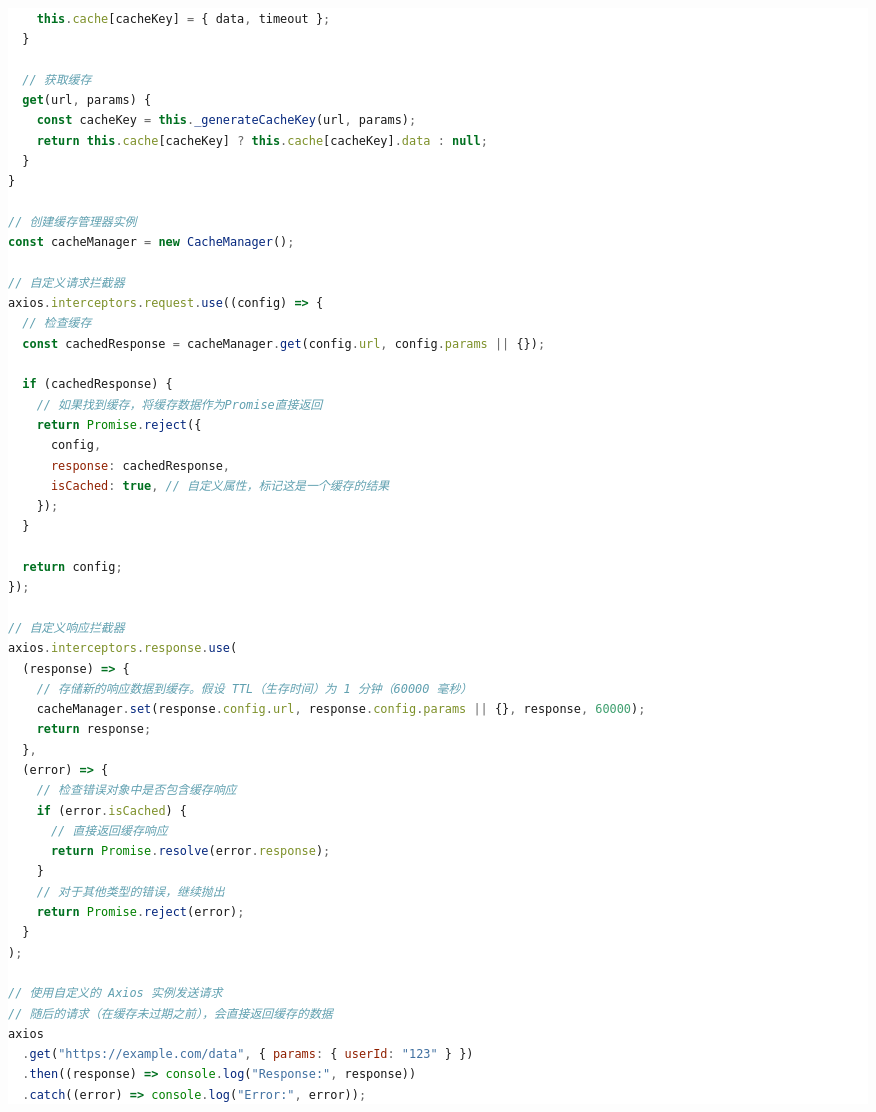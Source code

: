 ```javascript
    this.cache[cacheKey] = { data, timeout };
  }

  // 获取缓存
  get(url, params) {
    const cacheKey = this._generateCacheKey(url, params);
    return this.cache[cacheKey] ? this.cache[cacheKey].data : null;
  }
}

// 创建缓存管理器实例
const cacheManager = new CacheManager();

// 自定义请求拦截器
axios.interceptors.request.use((config) => {
  // 检查缓存
  const cachedResponse = cacheManager.get(config.url, config.params || {});

  if (cachedResponse) {
    // 如果找到缓存，将缓存数据作为Promise直接返回
    return Promise.reject({
      config,
      response: cachedResponse,
      isCached: true, // 自定义属性，标记这是一个缓存的结果
    });
  }

  return config;
});

// 自定义响应拦截器
axios.interceptors.response.use(
  (response) => {
    // 存储新的响应数据到缓存。假设 TTL（生存时间）为 1 分钟（60000 毫秒）
    cacheManager.set(response.config.url, response.config.params || {}, response, 60000);
    return response;
  },
  (error) => {
    // 检查错误对象中是否包含缓存响应
    if (error.isCached) {
      // 直接返回缓存响应
      return Promise.resolve(error.response);
    }
    // 对于其他类型的错误，继续抛出
    return Promise.reject(error);
  }
);

// 使用自定义的 Axios 实例发送请求
// 随后的请求（在缓存未过期之前），会直接返回缓存的数据
axios
  .get("https://example.com/data", { params: { userId: "123" } })
  .then((response) => console.log("Response:", response))
  .catch((error) => console.log("Error:", error));
```
